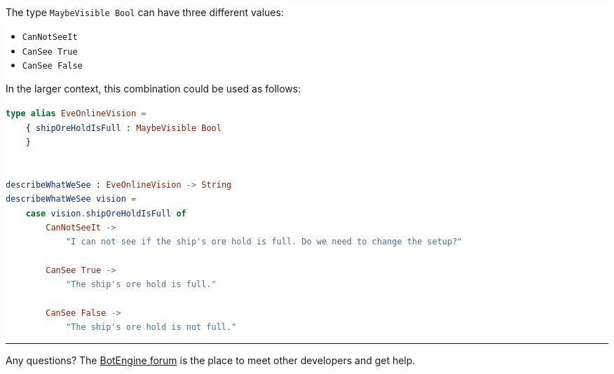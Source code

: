 The type `MaybeVisible Bool` can have three different values:

+ `CanNotSeeIt`
+ `CanSee True`
+ `CanSee False`

In the larger context, this combination could be used as follows:
```Elm
type alias EveOnlineVision =
    { shipOreHoldIsFull : MaybeVisible Bool
    }


describeWhatWeSee : EveOnlineVision -> String
describeWhatWeSee vision =
    case vision.shipOreHoldIsFull of
        CanNotSeeIt ->
            "I can not see if the ship's ore hold is full. Do we need to change the setup?"

        CanSee True ->
            "The ship's ore hold is full."

        CanSee False ->
            "The ship's ore hold is not full."
```

----

Any questions? The [BotEngine forum](https://forum.botengine.org) is the place to meet other developers and get help.
